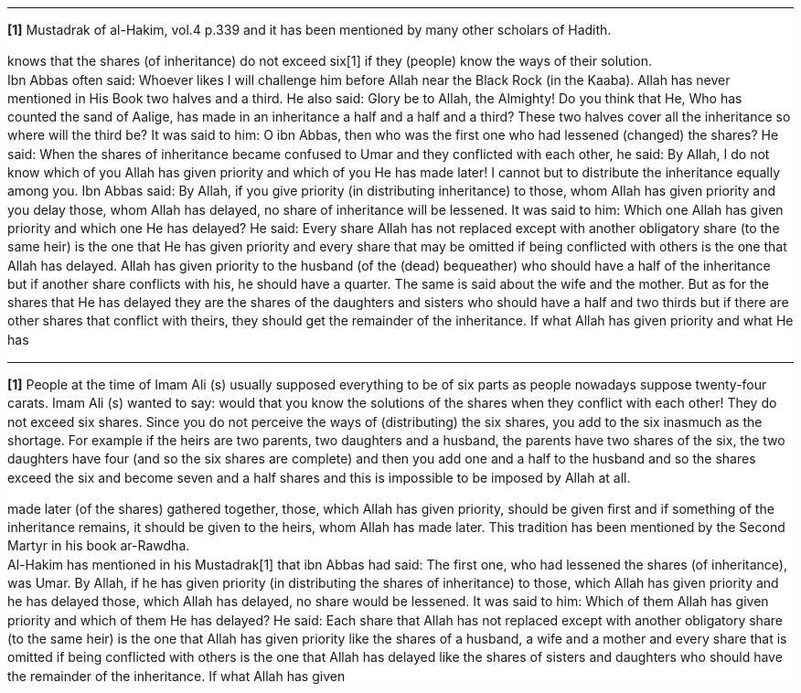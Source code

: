 ------------------------------------------------------------------------

**[1]** Mustadrak of al-Hakim, vol.4 p.339 and it has been mentioned by
many other scholars of Hadith.

knows that the shares (of inheritance) do not exceed six[1] if they
(people) know the ways of their solution.  
 Ibn Abbas often said: Whoever likes I will challenge him before Allah
near the Black Rock (in the Kaaba). Allah has never mentioned in His
Book two halves and a third. He also said: Glory be to Allah, the
Almighty! Do you think that He, Who has counted the sand of Aalige, has
made in an inheritance a half and a half and a third? These two halves
cover all the inheritance so where will the third be? It was said to
him: O ibn Abbas, then who was the first one who had lessened (changed)
the shares? He said: When the shares of inheritance became confused to
Umar and they conflicted with each other, he said: By Allah, I do not
know which of you Allah has given priority and which of you He has made
later! I cannot but to distribute the inheritance equally among you. Ibn
Abbas said: By Allah, if you give priority (in distributing inheritance)
to those, whom Allah has given priority and you delay those, whom Allah
has delayed, no share of inheritance will be lessened. It was said to
him: Which one Allah has given priority and which one He has delayed? He
said: Every share Allah has not replaced except with another obligatory
share (to the same heir) is the one that He has given priority and every
share that may be omitted if being conflicted with others is the one
that Allah has delayed. Allah has given priority to the husband (of the
(dead) bequeather) who should have a half of the inheritance but if
another share conflicts with his, he should have a quarter. The same is
said about the wife and the mother. But as for the shares that He has
delayed they are the shares of the daughters and sisters who should have
a half and two thirds but if there are other shares that conflict with
theirs, they should get the remainder of the inheritance. If what Allah
has given priority and what He has

------------------------------------------------------------------------

**[1]** People at the time of Imam Ali (s) usually supposed everything
to be of six parts as people nowadays suppose twenty-four carats. Imam
Ali (s) wanted to say: would that you know the solutions of the shares
when they conflict with each other! They do not exceed six shares. Since
you do not perceive the ways of (distributing) the six shares, you add
to the six inasmuch as the shortage. For example if the heirs are two
parents, two daughters and a husband, the parents have two shares of the
six, the two daughters have four (and so the six shares are complete)
and then you add one and a half to the husband and so the shares exceed
the six and become seven and a half shares and this is impossible to be
imposed by Allah at all.

made later (of the shares) gathered together, those, which Allah has
given priority, should be given first and if something of the
inheritance remains, it should be given to the heirs, whom Allah has
made later. This tradition has been mentioned by the Second Martyr in
his book ar-Rawdha.  
 Al-Hakim has mentioned in his Mustadrak[1] that ibn Abbas had said: The
first one, who had lessened the shares (of inheritance), was Umar. By
Allah, if he has given priority (in distributing the shares of
inheritance) to those, which Allah has given priority and he has delayed
those, which Allah has delayed, no share would be lessened. It was said
to him: Which of them Allah has given priority and which of them He has
delayed? He said: Each share that Allah has not replaced except with
another obligatory share (to the same heir) is the one that Allah has
given priority like the shares of a husband, a wife and a mother and
every share that is omitted if being conflicted with others is the one
that Allah has delayed like the shares of sisters and daughters who
should have the remainder of the inheritance. If what Allah has given